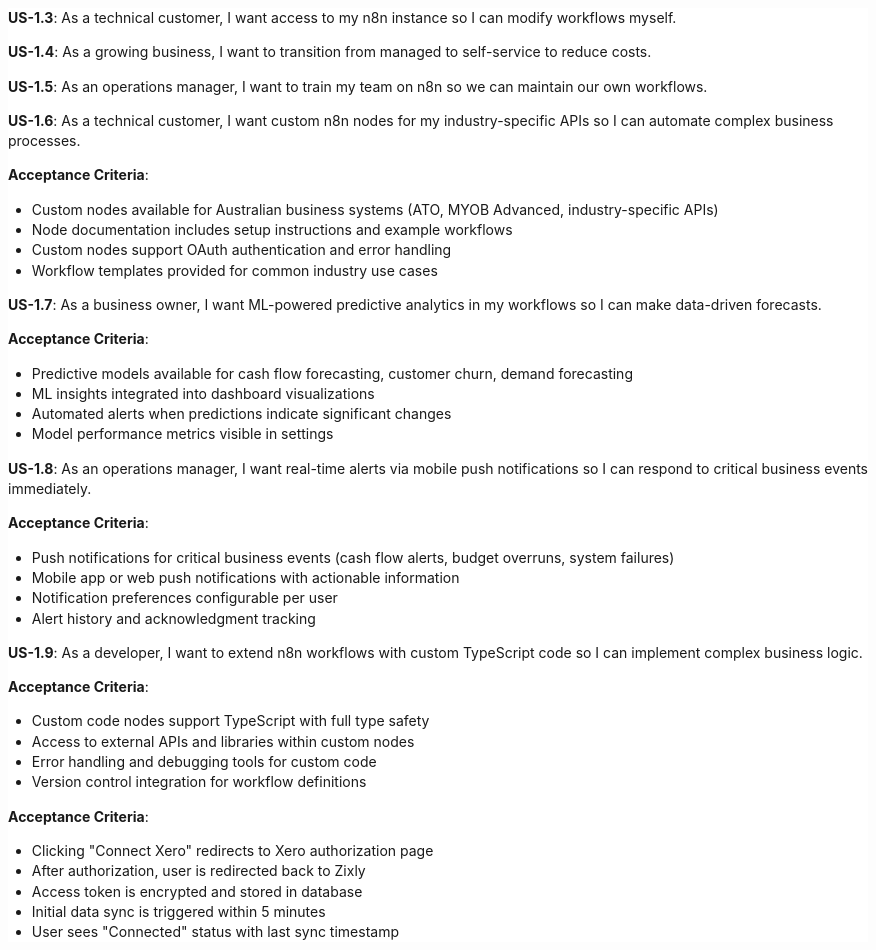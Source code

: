 **US-1.3**: As a technical customer, I want access to my n8n instance so I can modify workflows myself.

**US-1.4**: As a growing business, I want to transition from managed to self-service to reduce costs.

**US-1.5**: As an operations manager, I want to train my team on n8n so we can maintain our own workflows.

**US-1.6**: As a technical customer, I want custom n8n nodes for my industry-specific APIs so I can automate complex business processes.

**Acceptance Criteria**:

- Custom nodes available for Australian business systems (ATO, MYOB Advanced, industry-specific APIs)
- Node documentation includes setup instructions and example workflows
- Custom nodes support OAuth authentication and error handling
- Workflow templates provided for common industry use cases

**US-1.7**: As a business owner, I want ML-powered predictive analytics in my workflows so I can make data-driven forecasts.

**Acceptance Criteria**:

- Predictive models available for cash flow forecasting, customer churn, demand forecasting
- ML insights integrated into dashboard visualizations
- Automated alerts when predictions indicate significant changes
- Model performance metrics visible in settings

**US-1.8**: As an operations manager, I want real-time alerts via mobile push notifications so I can respond to critical business events immediately.

**Acceptance Criteria**:

- Push notifications for critical business events (cash flow alerts, budget overruns, system failures)
- Mobile app or web push notifications with actionable information
- Notification preferences configurable per user
- Alert history and acknowledgment tracking

**US-1.9**: As a developer, I want to extend n8n workflows with custom TypeScript code so I can implement complex business logic.

**Acceptance Criteria**:

- Custom code nodes support TypeScript with full type safety
- Access to external APIs and libraries within custom nodes
- Error handling and debugging tools for custom code
- Version control integration for workflow definitions

**Acceptance Criteria**:

- Clicking "Connect Xero" redirects to Xero authorization page
- After authorization, user is redirected back to Zixly
- Access token is encrypted and stored in database
- Initial data sync is triggered within 5 minutes
- User sees "Connected" status with last sync timestamp
